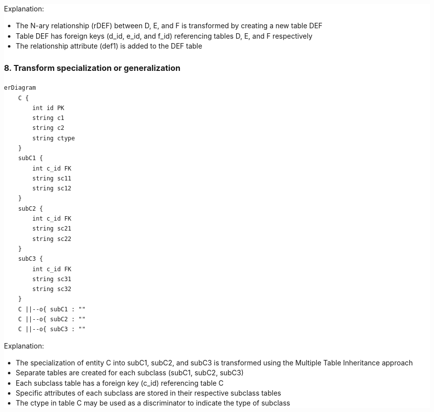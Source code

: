 
Explanation:
- The N-ary relationship (rDEF) between D, E, and F is transformed by creating a new table DEF
- Table DEF has foreign keys (d_id, e_id, and f_id) referencing tables D, E, and F respectively
- The relationship attribute (def1) is added to the DEF table

### 8. Transform specialization or generalization

```mermaid
erDiagram
    C {
        int id PK
        string c1
        string c2
        string ctype
    }
    subC1 {
        int c_id FK
        string sc11
        string sc12
    }
    subC2 {
        int c_id FK
        string sc21
        string sc22
    }
    subC3 {
        int c_id FK
        string sc31
        string sc32
    }
    C ||--o{ subC1 : ""
    C ||--o{ subC2 : ""
    C ||--o{ subC3 : ""
```

Explanation:
- The specialization of entity C into subC1, subC2, and subC3 is transformed using the Multiple Table Inheritance approach
- Separate tables are created for each subclass (subC1, subC2, subC3)
- Each subclass table has a foreign key (c_id) referencing table C
- Specific attributes of each subclass are stored in their respective subclass tables
- The ctype in table C may be used as a discriminator to indicate the type of subclass
